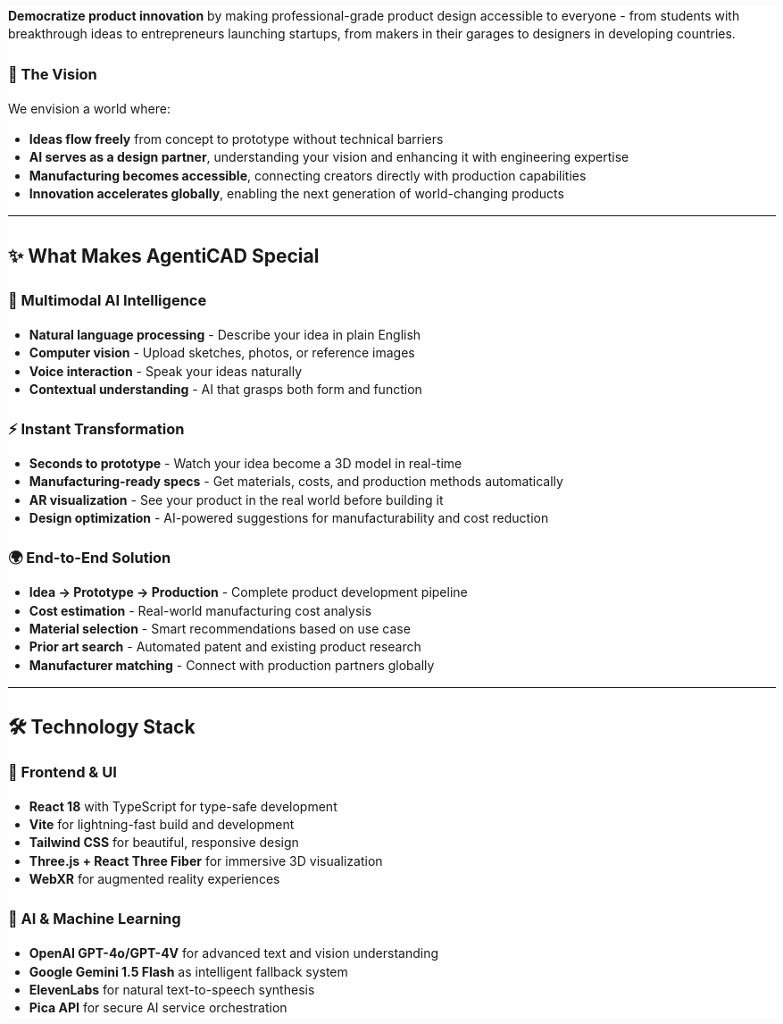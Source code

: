 **Democratize product innovation** by making professional-grade product design accessible to everyone - from students with breakthrough ideas to entrepreneurs launching startups, from makers in their garages to designers in developing countries.

### **🔮 The Vision**

We envision a world where:
- **Ideas flow freely** from concept to prototype without technical barriers
- **AI serves as a design partner**, understanding your vision and enhancing it with engineering expertise
- **Manufacturing becomes accessible**, connecting creators directly with production capabilities
- **Innovation accelerates globally**, enabling the next generation of world-changing products

---

## ✨ **What Makes AgentiCAD Special**

### **🧠 Multimodal AI Intelligence**
- **Natural language processing** - Describe your idea in plain English
- **Computer vision** - Upload sketches, photos, or reference images  
- **Voice interaction** - Speak your ideas naturally
- **Contextual understanding** - AI that grasps both form and function

### **⚡ Instant Transformation**
- **Seconds to prototype** - Watch your idea become a 3D model in real-time
- **Manufacturing-ready specs** - Get materials, costs, and production methods automatically
- **AR visualization** - See your product in the real world before building it
- **Design optimization** - AI-powered suggestions for manufacturability and cost reduction

### **🌍 End-to-End Solution**
- **Idea → Prototype → Production** - Complete product development pipeline
- **Cost estimation** - Real-world manufacturing cost analysis
- **Material selection** - Smart recommendations based on use case
- **Prior art search** - Automated patent and existing product research
- **Manufacturer matching** - Connect with production partners globally

---

## 🛠️ **Technology Stack**

### **🎨 Frontend & UI**
- **React 18** with TypeScript for type-safe development
- **Vite** for lightning-fast build and development
- **Tailwind CSS** for beautiful, responsive design
- **Three.js + React Three Fiber** for immersive 3D visualization
- **WebXR** for augmented reality experiences

### **🧠 AI & Machine Learning**
- **OpenAI GPT-4o/GPT-4V** for advanced text and vision understanding
- **Google Gemini 1.5 Flash** as intelligent fallback system
- **ElevenLabs** for natural text-to-speech synthesis
- **Pica API** for secure AI service orchestration
